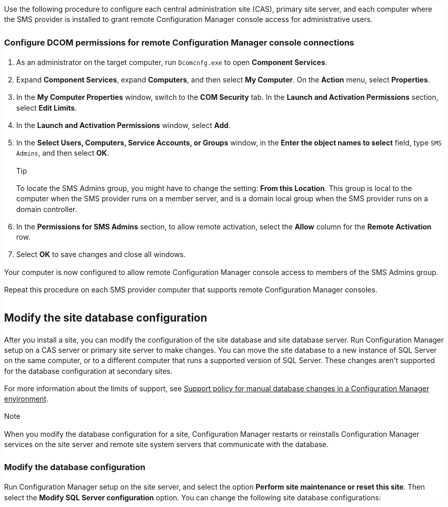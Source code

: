 Use the following procedure to configure each central administration site (CAS), primary site server, and each computer where the SMS provider is installed to grant remote Configuration Manager console access for administrative users.

### Configure DCOM permissions for remote Configuration Manager console connections

1. As an administrator on the target computer, run `Dcomcnfg.exe` to open **Component Services**.

1. Expand **Component Services**, expand **Computers**, and then select **My Computer**. On the **Action** menu, select **Properties**.

1. In the **My Computer Properties** window, switch to the **COM Security** tab. In the **Launch and Activation Permissions** section, select **Edit Limits**.

1. In the **Launch and Activation Permissions** window, select **Add**.

1. In the **Select Users, Computers, Service Accounts, or Groups** window, in the **Enter the object names to select** field, type `SMS Admins`, and then select **OK**.

   > [!TIP]
   > To locate the SMS Admins group, you might have to change the setting: **From this Location**. This group is local to the computer when the SMS provider runs on a member server, and is a domain local group when the SMS provider runs on a domain controller.

1. In the **Permissions for SMS Admins** section, to allow remote activation, select the **Allow** column for the **Remote Activation** row.

1. Select **OK** to save changes and close all windows.

Your computer is now configured to allow remote Configuration Manager console access to members of the SMS Admins group.

Repeat this procedure on each SMS provider computer that supports remote Configuration Manager consoles.

## <a name="bkmk_dbconfig"></a> Modify the site database configuration

After you install a site, you can modify the configuration of the site database and site database server. Run Configuration Manager setup on a CAS server or primary site server to make changes. You can move the site database to a new instance of SQL Server on the same computer, or to a different computer that runs a supported version of SQL Server. These changes aren't supported for the database configuration at secondary sites.

For more information about the limits of support, see [Support policy for manual database changes in a Configuration Manager environment](https://support.microsoft.com/kb/3106512).  

> [!NOTE]
> When you modify the database configuration for a site, Configuration Manager restarts or reinstalls Configuration Manager services on the site server and remote site system servers that communicate with the database.

### Modify the database configuration

Run Configuration Manager setup on the site server, and select the option **Perform site maintenance or reset this site**. Then select the **Modify SQL Server configuration** option. You can change the following site database configurations:
